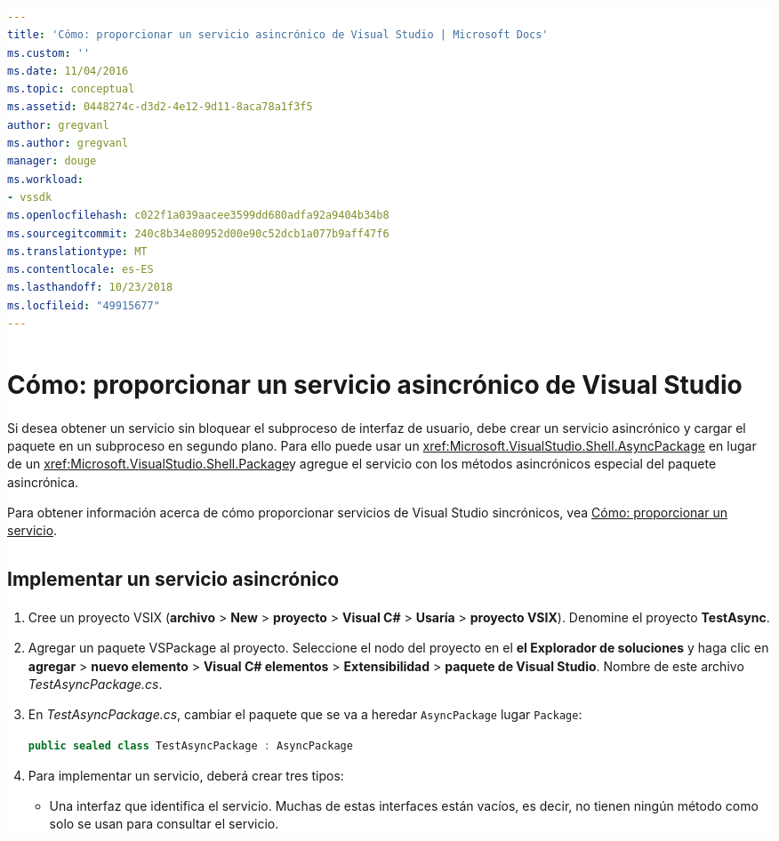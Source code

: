 ```yaml
---
title: 'Cómo: proporcionar un servicio asincrónico de Visual Studio | Microsoft Docs'
ms.custom: ''
ms.date: 11/04/2016
ms.topic: conceptual
ms.assetid: 0448274c-d3d2-4e12-9d11-8aca78a1f3f5
author: gregvanl
ms.author: gregvanl
manager: douge
ms.workload:
- vssdk
ms.openlocfilehash: c022f1a039aacee3599dd680adfa92a9404b34b8
ms.sourcegitcommit: 240c8b34e80952d00e90c52dcb1a077b9aff47f6
ms.translationtype: MT
ms.contentlocale: es-ES
ms.lasthandoff: 10/23/2018
ms.locfileid: "49915677"
---
```

# <a name="how-to-provide-an-asynchronous-visual-studio-service"></a>Cómo: proporcionar un servicio asincrónico de Visual Studio
Si desea obtener un servicio sin bloquear el subproceso de interfaz de usuario, debe crear un servicio asincrónico y cargar el paquete en un subproceso en segundo plano. Para ello puede usar un <xref:Microsoft.VisualStudio.Shell.AsyncPackage> en lugar de un <xref:Microsoft.VisualStudio.Shell.Package>y agregue el servicio con los métodos asincrónicos especial del paquete asincrónica.
  
 Para obtener información acerca de cómo proporcionar servicios de Visual Studio sincrónicos, vea [Cómo: proporcionar un servicio](../extensibility/how-to-provide-a-service.md).  
  
## <a name="implement-an-asynchronous-service"></a>Implementar un servicio asincrónico  
  
1.  Cree un proyecto VSIX (**archivo** > **New** > **proyecto** > **Visual C#**  >  **Usaría** > **proyecto VSIX**). Denomine el proyecto **TestAsync**.  
  
2.  Agregar un paquete VSPackage al proyecto. Seleccione el nodo del proyecto en el **el Explorador de soluciones** y haga clic en **agregar** > **nuevo elemento** > **Visual C# elementos**  >  **Extensibilidad** > **paquete de Visual Studio**. Nombre de este archivo *TestAsyncPackage.cs*.  
  
3.  En *TestAsyncPackage.cs*, cambiar el paquete que se va a heredar `AsyncPackage` lugar `Package`:  
  
    ```csharp  
    public sealed class TestAsyncPackage : AsyncPackage  
    ```  
  
4.  Para implementar un servicio, deberá crear tres tipos:  
  
    -   Una interfaz que identifica el servicio. Muchas de estas interfaces están vacíos, es decir, no tienen ningún método como solo se usan para consultar el servicio.
  